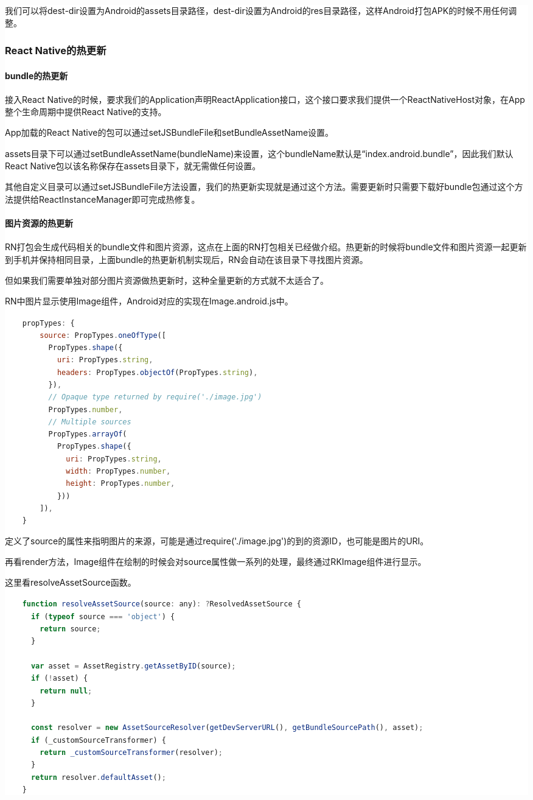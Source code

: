 我们可以将dest-dir设置为Android的assets目录路径，dest-dir设置为Android的res目录路径，这样Android打包APK的时候不用任何调整。

### React Native的热更新

#### bundle的热更新
接入React Native的时候，要求我们的Application声明ReactApplication接口，这个接口要求我们提供一个ReactNativeHost对象，在App整个生命周期中提供React Native的支持。

App加载的React Native的包可以通过setJSBundleFile和setBundleAssetName设置。

assets目录下可以通过setBundleAssetName(bundleName)来设置，这个bundleName默认是“index.android.bundle”，因此我们默认React Native包以该名称保存在assets目录下，就无需做任何设置。

其他自定义目录可以通过setJSBundleFile方法设置，我们的热更新实现就是通过这个方法。需要更新时只需要下载好bundle包通过这个方法提供给ReactInstanceManager即可完成热修复。

#### 图片资源的热更新
RN打包会生成代码相关的bundle文件和图片资源，这点在上面的RN打包相关已经做介绍。热更新的时候将bundle文件和图片资源一起更新到手机并保持相同目录，上面bundle的热更新机制实现后，RN会自动在该目录下寻找图片资源。

但如果我们需要单独对部分图片资源做热更新时，这种全量更新的方式就不太适合了。

RN中图片显示使用Image组件，Android对应的实现在Image.android.js中。
```JavaScript
    propTypes: {
        source: PropTypes.oneOfType([
          PropTypes.shape({
            uri: PropTypes.string,
            headers: PropTypes.objectOf(PropTypes.string),
          }),
          // Opaque type returned by require('./image.jpg')
          PropTypes.number,
          // Multiple sources
          PropTypes.arrayOf(
            PropTypes.shape({
              uri: PropTypes.string,
              width: PropTypes.number,
              height: PropTypes.number,
            }))
        ]),
    }
```

定义了source的属性来指明图片的来源，可能是通过require('./image.jpg')的到的资源ID，也可能是图片的URI。

再看render方法，Image组件在绘制的时候会对source属性做一系列的处理，最终通过RKImage组件进行显示。

这里看resolveAssetSource函数。

```JavaScript
    function resolveAssetSource(source: any): ?ResolvedAssetSource {
      if (typeof source === 'object') {
        return source;
      }

      var asset = AssetRegistry.getAssetByID(source);
      if (!asset) {
        return null;
      }

      const resolver = new AssetSourceResolver(getDevServerURL(), getBundleSourcePath(), asset);
      if (_customSourceTransformer) {
        return _customSourceTransformer(resolver);
      }
      return resolver.defaultAsset();
    }
```
